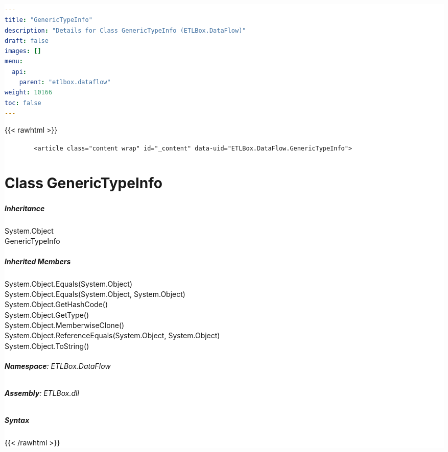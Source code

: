 ```yaml
---
title: "GenericTypeInfo"
description: "Details for Class GenericTypeInfo (ETLBox.DataFlow)"
draft: false
images: []
menu:
  api:
    parent: "etlbox.dataflow"
weight: 10166
toc: false
---
```


{{< rawhtml >}}

            <article class="content wrap" id="_content" data-uid="ETLBox.DataFlow.GenericTypeInfo">
  <h1 id="ETLBox_DataFlow_GenericTypeInfo" data-uid="ETLBox.DataFlow.GenericTypeInfo" class="text-break">Class GenericTypeInfo
</h1>
  <div class="markdown level0 summary"></div>
  <div class="markdown level0 conceptual"></div>
  <div class="inheritance">
    <h5>Inheritance</h5>
    <div class="level0"><span class="xref">System.Object</span></div>
    <div class="level1"><span class="xref">GenericTypeInfo</span></div>
  </div>
  <div class="inheritedMembers">
    <h5>Inherited Members</h5>
    <div>
      <span class="xref">System.Object.Equals(System.Object)</span>
    </div>
    <div>
      <span class="xref">System.Object.Equals(System.Object, System.Object)</span>
    </div>
    <div>
      <span class="xref">System.Object.GetHashCode()</span>
    </div>
    <div>
      <span class="xref">System.Object.GetType()</span>
    </div>
    <div>
      <span class="xref">System.Object.MemberwiseClone()</span>
    </div>
    <div>
      <span class="xref">System.Object.ReferenceEquals(System.Object, System.Object)</span>
    </div>
    <div>
      <span class="xref">System.Object.ToString()</span>
    </div>
  </div>
<h6><strong>Namespace</strong>: ETLBox.DataFlow</h6>
  <h6><strong>Assembly</strong>: ETLBox.dll</h6>
  <h5 id="ETLBox_DataFlow_GenericTypeInfo_syntax">Syntax</h5>
{{< /rawhtml >}}
